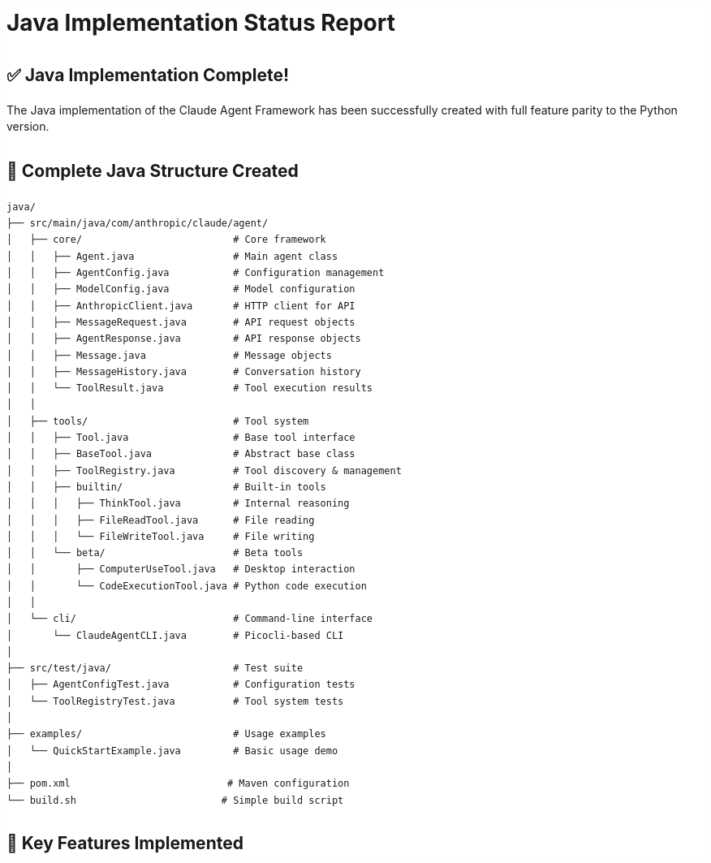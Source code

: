 # Java Implementation Status Report

## ✅ Java Implementation Complete!

The Java implementation of the Claude Agent Framework has been successfully created with full feature parity to the Python version.

## 📁 **Complete Java Structure Created**

```
java/
├── src/main/java/com/anthropic/claude/agent/
│   ├── core/                          # Core framework
│   │   ├── Agent.java                 # Main agent class
│   │   ├── AgentConfig.java           # Configuration management
│   │   ├── ModelConfig.java           # Model configuration
│   │   ├── AnthropicClient.java       # HTTP client for API
│   │   ├── MessageRequest.java        # API request objects
│   │   ├── AgentResponse.java         # API response objects
│   │   ├── Message.java               # Message objects
│   │   ├── MessageHistory.java        # Conversation history
│   │   └── ToolResult.java            # Tool execution results
│   │
│   ├── tools/                         # Tool system
│   │   ├── Tool.java                  # Base tool interface
│   │   ├── BaseTool.java              # Abstract base class
│   │   ├── ToolRegistry.java          # Tool discovery & management
│   │   ├── builtin/                   # Built-in tools
│   │   │   ├── ThinkTool.java         # Internal reasoning
│   │   │   ├── FileReadTool.java      # File reading
│   │   │   └── FileWriteTool.java     # File writing
│   │   └── beta/                      # Beta tools
│   │       ├── ComputerUseTool.java   # Desktop interaction
│   │       └── CodeExecutionTool.java # Python code execution
│   │
│   └── cli/                           # Command-line interface
│       └── ClaudeAgentCLI.java        # Picocli-based CLI
│
├── src/test/java/                     # Test suite
│   ├── AgentConfigTest.java           # Configuration tests
│   └── ToolRegistryTest.java          # Tool system tests
│
├── examples/                          # Usage examples
│   └── QuickStartExample.java         # Basic usage demo
│
├── pom.xml                           # Maven configuration
└── build.sh                         # Simple build script
```

## 🎯 **Key Features Implemented**
